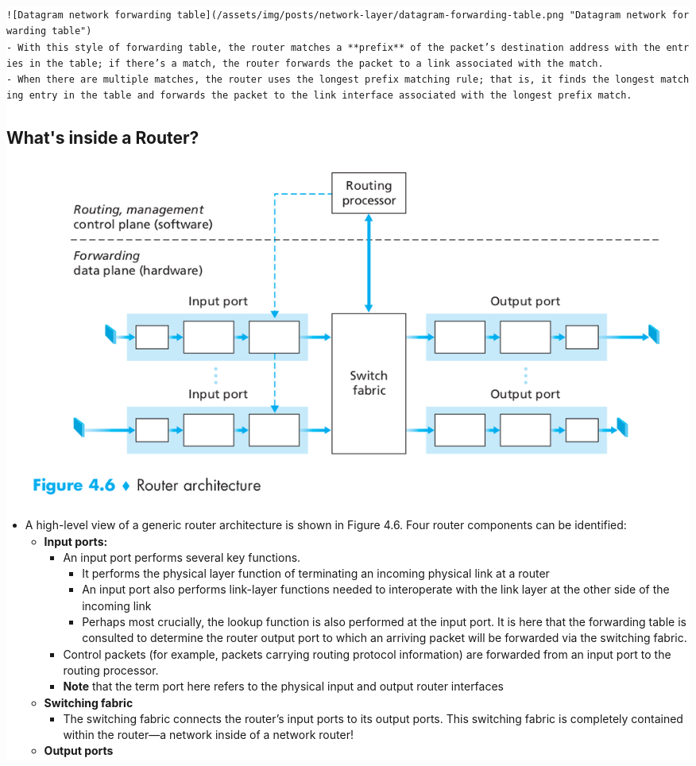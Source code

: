     ![Datagram network forwarding table](/assets/img/posts/network-layer/datagram-forwarding-table.png "Datagram network forwarding table")
    - With this style of forwarding table, the router matches a **prefix** of the packet’s destination address with the entries in the table; if there’s a match, the router forwards the packet to a link associated with the match.
    - When there are multiple matches, the router uses the longest prefix matching rule; that is, it finds the longest matching entry in the table and forwards the packet to the link interface associated with the longest prefix match.

## What's inside a Router?

![Router architecture](/assets/img/posts/network-layer/router-architecture.png "Router architecture")

- A high-level view of a generic router architecture is shown in Figure 4.6. Four router components can be identified:
    - **Input ports:**
        - An input port performs several key functions.
            - It performs the physical layer function of terminating an incoming physical link at a router
            - An input port also performs link-layer functions needed to interoperate with the link layer at the other side of the incoming link
            - Perhaps most crucially, the lookup function is also performed at the input port. It is here that the forwarding table is consulted to determine the router output port to which an arriving packet will be forwarded via the switching fabric.
        - Control packets (for example, packets carrying routing protocol information) are forwarded from an input port to the routing processor.
        - **Note** that the term port here refers to the physical input and output router interfaces
    - **Switching fabric**
        - The switching fabric connects the router’s input ports to its output ports. This switching fabric is completely contained within the router—a network inside of a network router!
    - **Output ports**